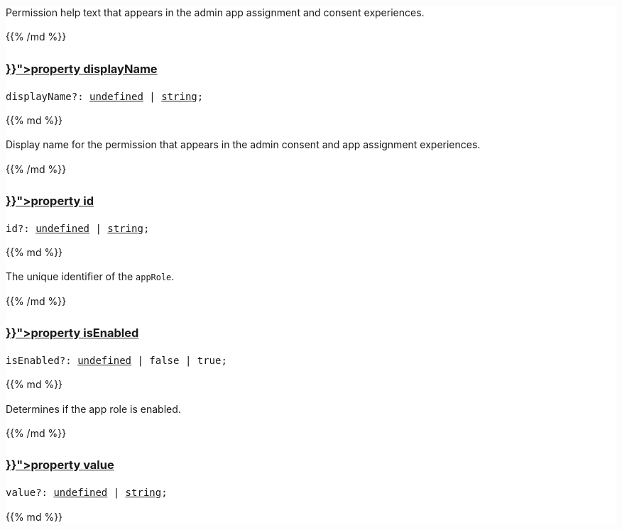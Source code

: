 Permission help text that appears in the admin app assignment and consent experiences.

{{% /md %}}
</div>
<h3 class="pdoc-member-header" id="GetApplicationAppRole-displayName">
<a class="pdoc-child-name" href="{{< pkg-url pkg="azuread" path="types/input.ts#L103" >}}">property <b>displayName</b></a>
</h3>
<div class="pdoc-member-contents">
<pre class="highlight"><span class='kd'></span>displayName?: <span class='kd'><a href='https://developer.mozilla.org/en-US/docs/Web/JavaScript/Reference/Global_Objects/undefined'>undefined</a></span> | <span class='kd'><a href='https://developer.mozilla.org/en-US/docs/Web/JavaScript/Reference/Global_Objects/String'>string</a></span>;</pre>
{{% md %}}

Display name for the permission that appears in the admin consent and app assignment experiences.

{{% /md %}}
</div>
<h3 class="pdoc-member-header" id="GetApplicationAppRole-id">
<a class="pdoc-child-name" href="{{< pkg-url pkg="azuread" path="types/input.ts#L107" >}}">property <b>id</b></a>
</h3>
<div class="pdoc-member-contents">
<pre class="highlight"><span class='kd'></span>id?: <span class='kd'><a href='https://developer.mozilla.org/en-US/docs/Web/JavaScript/Reference/Global_Objects/undefined'>undefined</a></span> | <span class='kd'><a href='https://developer.mozilla.org/en-US/docs/Web/JavaScript/Reference/Global_Objects/String'>string</a></span>;</pre>
{{% md %}}

The unique identifier of the `appRole`.

{{% /md %}}
</div>
<h3 class="pdoc-member-header" id="GetApplicationAppRole-isEnabled">
<a class="pdoc-child-name" href="{{< pkg-url pkg="azuread" path="types/input.ts#L111" >}}">property <b>isEnabled</b></a>
</h3>
<div class="pdoc-member-contents">
<pre class="highlight"><span class='kd'></span>isEnabled?: <span class='kd'><a href='https://developer.mozilla.org/en-US/docs/Web/JavaScript/Reference/Global_Objects/undefined'>undefined</a></span> | <span class='kd'>false</span> | <span class='kd'>true</span>;</pre>
{{% md %}}

Determines if the app role is enabled.

{{% /md %}}
</div>
<h3 class="pdoc-member-header" id="GetApplicationAppRole-value">
<a class="pdoc-child-name" href="{{< pkg-url pkg="azuread" path="types/input.ts#L115" >}}">property <b>value</b></a>
</h3>
<div class="pdoc-member-contents">
<pre class="highlight"><span class='kd'></span>value?: <span class='kd'><a href='https://developer.mozilla.org/en-US/docs/Web/JavaScript/Reference/Global_Objects/undefined'>undefined</a></span> | <span class='kd'><a href='https://developer.mozilla.org/en-US/docs/Web/JavaScript/Reference/Global_Objects/String'>string</a></span>;</pre>
{{% md %}}
